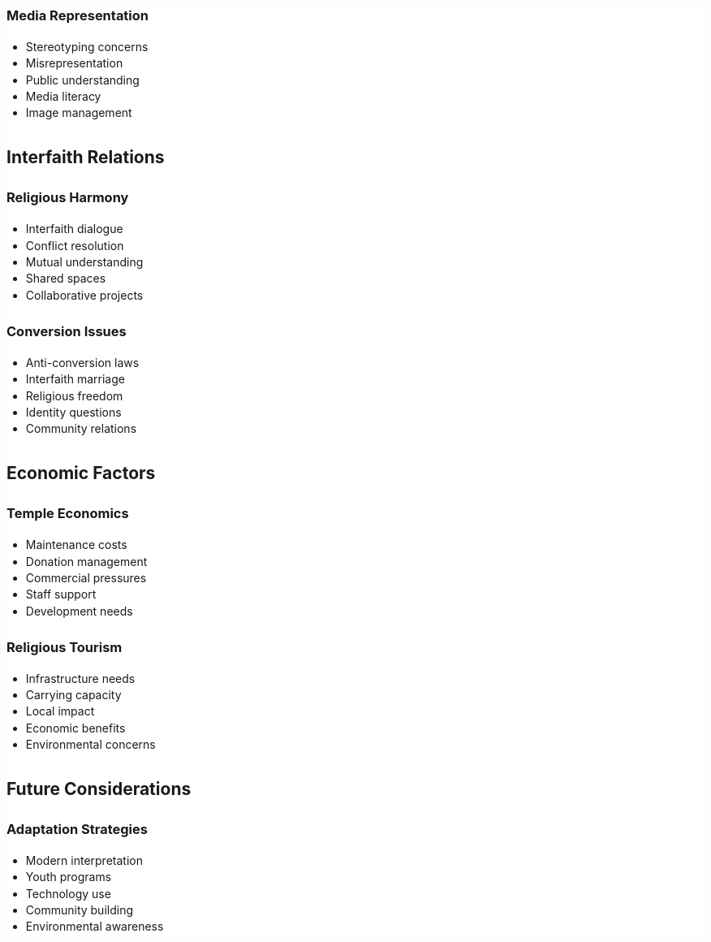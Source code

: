 ### Media Representation
- Stereotyping concerns
- Misrepresentation
- Public understanding
- Media literacy
- Image management

## Interfaith Relations

### Religious Harmony
- Interfaith dialogue
- Conflict resolution
- Mutual understanding
- Shared spaces
- Collaborative projects

### Conversion Issues
- Anti-conversion laws
- Interfaith marriage
- Religious freedom
- Identity questions
- Community relations

## Economic Factors

### Temple Economics
- Maintenance costs
- Donation management
- Commercial pressures
- Staff support
- Development needs

### Religious Tourism
- Infrastructure needs
- Carrying capacity
- Local impact
- Economic benefits
- Environmental concerns

## Future Considerations

### Adaptation Strategies
- Modern interpretation
- Youth programs
- Technology use
- Community building
- Environmental awareness
